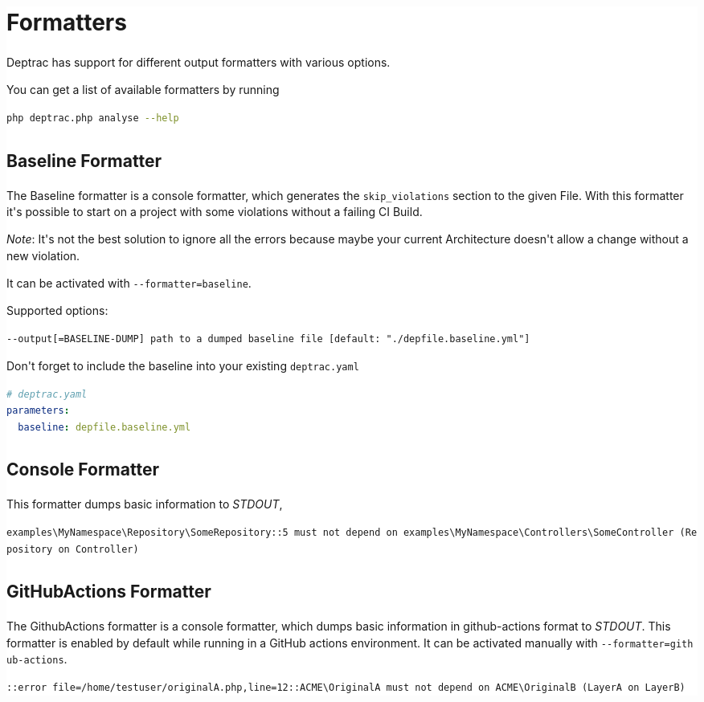 # Formatters

Deptrac has support for different output formatters with various options.

You can get a list of available formatters by running

```bash
php deptrac.php analyse --help
```

## Baseline Formatter

The Baseline formatter is a console formatter, which generates
the `skip_violations` section to the given File. With this formatter it's
possible to start on a project with some violations without a failing CI Build.

*Note*: It's not the best solution to ignore all the errors because maybe your
current Architecture doesn't allow a change without a new violation.

It can be activated with `--formatter=baseline`.

Supported options:

```
--output[=BASELINE-DUMP] path to a dumped baseline file [default: "./depfile.baseline.yml"]
```

Don't forget to include the baseline into your existing `deptrac.yaml`

```yaml
# deptrac.yaml
parameters:
  baseline: depfile.baseline.yml
```

## Console Formatter

This formatter dumps basic information to *STDOUT*,

```
examples\MyNamespace\Repository\SomeRepository::5 must not depend on examples\MyNamespace\Controllers\SomeController (Repository on Controller)
```

## GitHubActions Formatter

The GithubActions formatter is a console formatter, which dumps basic information
in github-actions format to *STDOUT*. This formatter is enabled by default while
running in a GitHub actions environment. It can be activated manually
with `--formatter=github-actions`.

```
::error file=/home/testuser/originalA.php,line=12::ACME\OriginalA must not depend on ACME\OriginalB (LayerA on LayerB)
```
